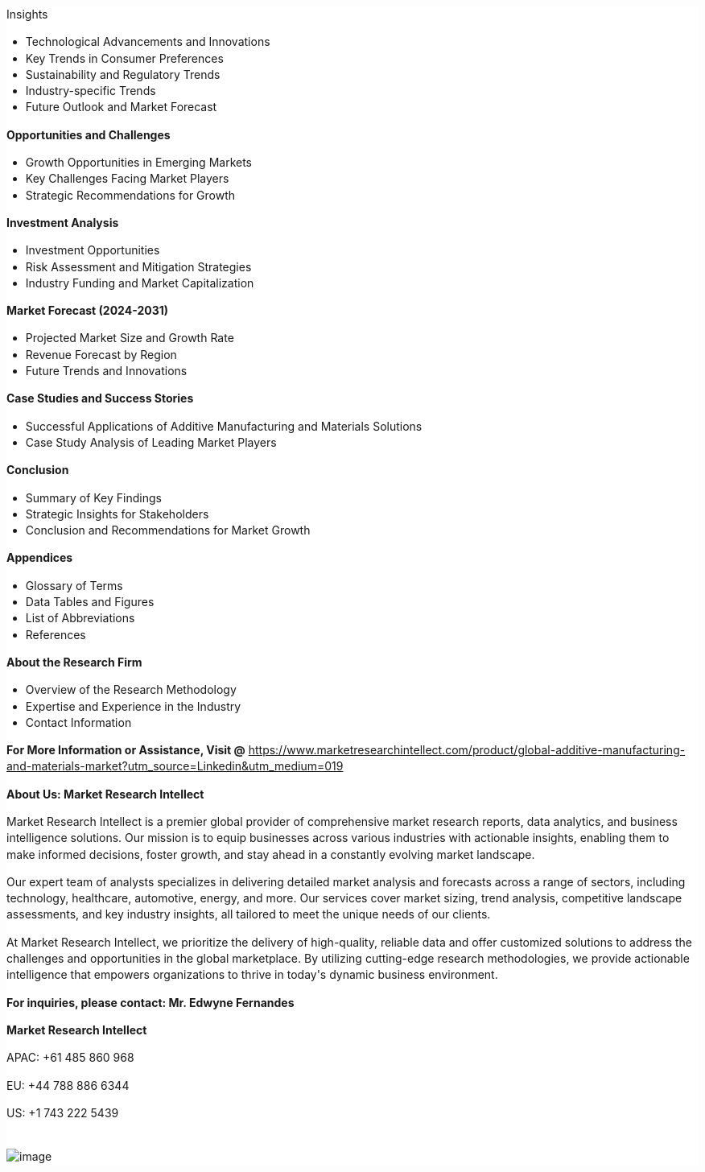 Insights</strong></p><ul><li>Technological Advancements and Innovations</li><li>Key Trends in Consumer Preferences</li><li>Sustainability and Regulatory Trends</li><li>Industry-specific Trends</li><li>Future Outlook and Market Forecast</li></ul><p><strong>Opportunities and Challenges</strong></p><ul><li>Growth Opportunities in Emerging Markets</li><li>Key Challenges Facing Market Players</li><li>Strategic Recommendations for Growth</li></ul><p><strong>Investment Analysis</strong></p><ul><li>Investment Opportunities</li><li>Risk Assessment and Mitigation Strategies</li><li>Industry Funding and Market Capitalization</li></ul><p><strong>Market Forecast (2024-2031)</strong></p><ul><li>Projected Market Size and Growth Rate</li><li>Revenue Forecast by Region</li><li>Future Trends and Innovations</li></ul><p><strong>Case Studies and Success Stories</strong></p><ul><li>Successful Applications of Additive Manufacturing and Materials Solutions</li><li>Case Study Analysis of Leading Market Players</li></ul><p><strong>Conclusion</strong></p><ul><li>Summary of Key Findings</li><li>Strategic Insights for Stakeholders</li><li>Conclusion and Recommendations for Market Growth</li></ul><p><strong>Appendices</strong></p><ul><li>Glossary of Terms</li><li>Data Tables and Figures</li><li>List of Abbreviations</li><li>References</li></ul><p><strong>About the Research Firm</strong></p><ul><li>Overview of the Research Methodology</li><li>Expertise and Experience in the Industry</li><li>Contact Information</li></ul></div><div class="article-main__content" data-test-id="publishing-text-block"><p><span class="font-[700]"><strong>For More Information or Assistance, Visit @</strong>&nbsp;<a href="https://www.marketresearchintellect.com/product/global-additive-manufacturing-and-materials-market?utm_source=Linkedin&utm_medium=019">https://www.marketresearchintellect.com/product/global-additive-manufacturing-and-materials-market?utm_source=Linkedin&utm_medium=019</a></span></p><p><strong>About Us: Market Research Intellect</strong></p><p>Market Research Intellect is a premier global provider of comprehensive market research reports, data analytics, and business intelligence solutions. Our mission is to equip businesses across various industries with actionable insights, enabling them to make informed decisions, foster growth, and stay ahead in a constantly evolving market landscape.</p><p>Our expert team of analysts specializes in delivering detailed market analysis and forecasts across a range of sectors, including technology, healthcare, automotive, energy, and more. Our services cover market sizing, trend analysis, competitive landscape assessments, and key industry insights, all tailored to meet the unique needs of our clients.</p><p>At Market Research Intellect, we prioritize the delivery of high-quality, reliable data and offer customized solutions to address the challenges and opportunities in the global marketplace. By utilizing cutting-edge research methodologies, we provide actionable intelligence that empowers organizations to thrive in today's dynamic business environment.</p><p><strong>For inquiries, please contact: Mr. Edwyne Fernandes</strong></p><p><strong>Market Research Intellect</strong></p><p>APAC: +61 485 860 968</p><p>EU: +44 788 886 6344</p><p>US: +1 743 222 5439</p></div><div class="article-main__content" data-test-id="publishing-text-block">&nbsp;</div>
![image](https://github.com/user-attachments/assets/b49af72f-910a-41b5-9ba3-e3793dfc7939)
